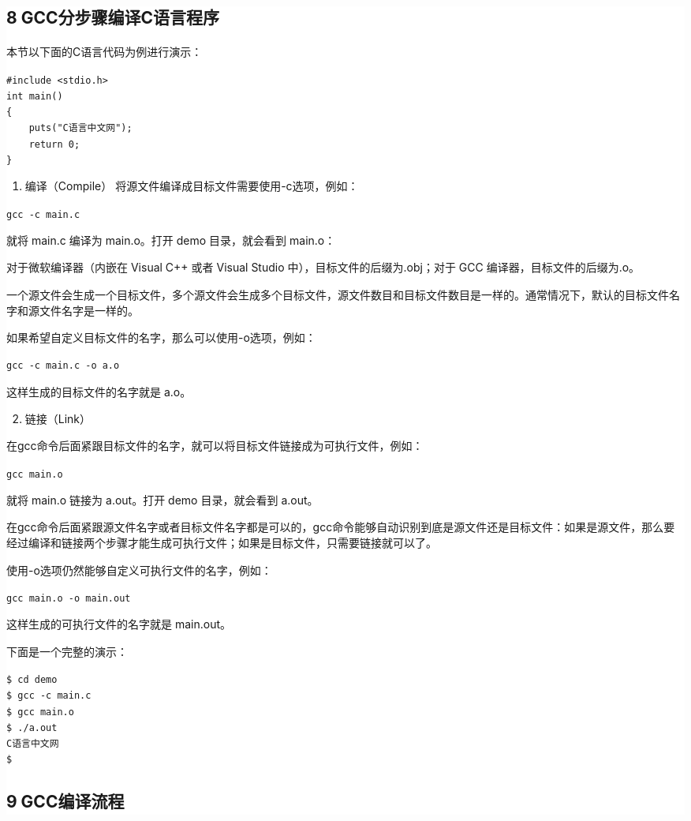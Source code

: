 ##  8 GCC分步骤编译C语言程序

本节以下面的C语言代码为例进行演示：
```
#include <stdio.h>
int main()
{
    puts("C语言中文网");
    return 0;
}
```
1. 编译（Compile）
将源文件编译成目标文件需要使用-c选项，例如：
```
gcc -c main.c
```
就将 main.c 编译为 main.o。打开 demo 目录，就会看到 main.o：

对于微软编译器（内嵌在 Visual C++ 或者 Visual Studio 中），目标文件的后缀为.obj；对于 GCC 编译器，目标文件的后缀为.o。

一个源文件会生成一个目标文件，多个源文件会生成多个目标文件，源文件数目和目标文件数目是一样的。通常情况下，默认的目标文件名字和源文件名字是一样的。

如果希望自定义目标文件的名字，那么可以使用-o选项，例如：
```
gcc -c main.c -o a.o
```
这样生成的目标文件的名字就是 a.o。

2. 链接（Link）

在gcc命令后面紧跟目标文件的名字，就可以将目标文件链接成为可执行文件，例如：

```
gcc main.o
```

就将 main.o 链接为 a.out。打开 demo 目录，就会看到 a.out。

在gcc命令后面紧跟源文件名字或者目标文件名字都是可以的，gcc命令能够自动识别到底是源文件还是目标文件：如果是源文件，那么要经过编译和链接两个步骤才能生成可执行文件；如果是目标文件，只需要链接就可以了。

使用-o选项仍然能够自定义可执行文件的名字，例如：
```
gcc main.o -o main.out
```
这样生成的可执行文件的名字就是 main.out。

下面是一个完整的演示：
```
$ cd demo
$ gcc -c main.c
$ gcc main.o
$ ./a.out
C语言中文网
$ 
```
##  9 GCC编译流程
